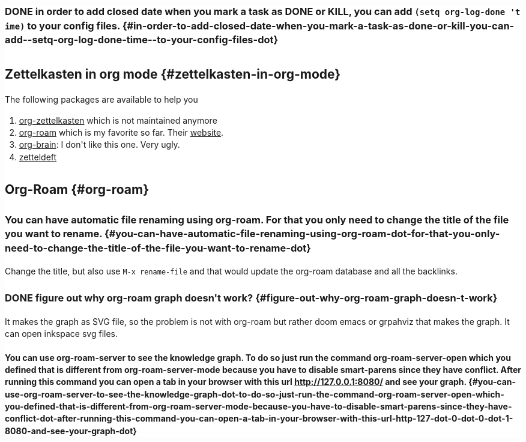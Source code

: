 
### <span class="org-todo done DONE">DONE</span> in order to add closed date when you mark a task as DONE or KILL, you can add `(setq org-log-done 'time)` to your config files. {#in-order-to-add-closed-date-when-you-mark-a-task-as-done-or-kill-you-can-add--setq-org-log-done-time--to-your-config-files-dot}


## Zettelkasten in org mode {#zettelkasten-in-org-mode}

The following packages are available to help you

1.  [org-zettelkasten](https://github.com/l3kn/org-zettelkasten) which is not maintained anymore
2.  [org-roam](https://github.com/org-roam/org-roam) which is my favorite so far. Their [website](https://www.orgroam.com/).
3.  [org-brain](https://github.com/Kungsgeten/org-brain): I don't like this one. Very ugly.
4.  [zetteldeft](https://github.com/EFLS/zetteldeft)


## Org-Roam {#org-roam}


### You can have automatic file renaming using org-roam. For that you only need to change the title of the file you want to rename. {#you-can-have-automatic-file-renaming-using-org-roam-dot-for-that-you-only-need-to-change-the-title-of-the-file-you-want-to-rename-dot}

Change the title, but also use `M-x rename-file` and that would update the org-roam database and all the backlinks.


### <span class="org-todo done DONE">DONE</span> figure out why org-roam graph doesn't work? {#figure-out-why-org-roam-graph-doesn-t-work}

It makes the graph as SVG file, so the problem is not with org-roam but rather doom emacs or grpahviz that makes the graph. It can open inkspace svg files.


#### You can use org-roam-server to see the knowledge graph. To do so just run the command org-roam-server-open which you defined that is different from org-roam-server-mode because you have to disable smart-parens since they have conflict. After running this command you can open a tab in your browser with this url <http://127.0.0.1:8080/> and see your graph. {#you-can-use-org-roam-server-to-see-the-knowledge-graph-dot-to-do-so-just-run-the-command-org-roam-server-open-which-you-defined-that-is-different-from-org-roam-server-mode-because-you-have-to-disable-smart-parens-since-they-have-conflict-dot-after-running-this-command-you-can-open-a-tab-in-your-browser-with-this-url-http-127-dot-0-dot-0-dot-1-8080-and-see-your-graph-dot}
